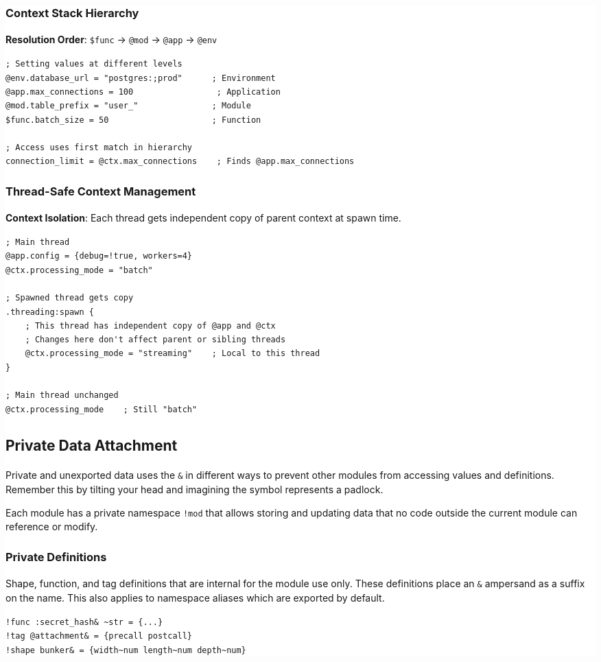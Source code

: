 ### Context Stack Hierarchy

**Resolution Order**: `$func` → `@mod` → `@app` → `@env`

```comp
; Setting values at different levels
@env.database_url = "postgres:;prod"      ; Environment
@app.max_connections = 100                 ; Application  
@mod.table_prefix = "user_"               ; Module
$func.batch_size = 50                     ; Function

; Access uses first match in hierarchy
connection_limit = @ctx.max_connections    ; Finds @app.max_connections
```

### Thread-Safe Context Management

**Context Isolation**: Each thread gets independent copy of parent context at spawn time.

```comp
; Main thread
@app.config = {debug=!true, workers=4}
@ctx.processing_mode = "batch"

; Spawned thread gets copy
.threading:spawn {
    ; This thread has independent copy of @app and @ctx
    ; Changes here don't affect parent or sibling threads
    @ctx.processing_mode = "streaming"    ; Local to this thread
}

; Main thread unchanged
@ctx.processing_mode    ; Still "batch"
```

## Private Data Attachment

Private and unexported data uses the `&` in different ways to prevent other
modules from accessing values and definitions. Remember this by tilting your
head and imagining the symbol represents a padlock.

Each module has a private namespace `!mod` that allows storing and updating data
that no code outside the current module can reference or modify.

### Private Definitions

Shape, function, and tag definitions that are internal for the module use only.
These definitions place an `&` ampersand as a suffix on the name. This also
applies to namespace aliases which are exported by default.

```comp
!func :secret_hash& ~str = {...}
!tag @attachment& = {precall postcall}
!shape bunker& = {width~num length~num depth~num}
```
